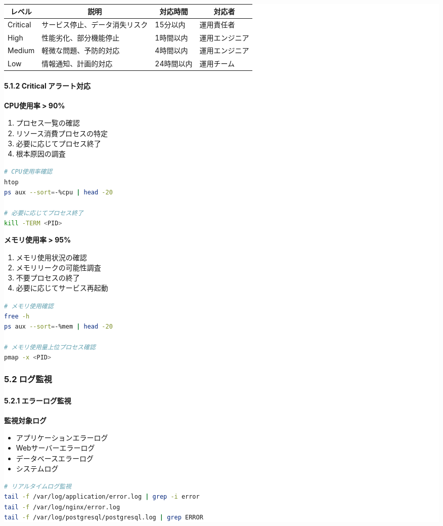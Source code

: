 | レベル | 説明 | 対応時間 | 対応者 |
|---|---|---|---|
| Critical | サービス停止、データ消失リスク | 15分以内 | 運用責任者 |
| High | 性能劣化、部分機能停止 | 1時間以内 | 運用エンジニア |
| Medium | 軽微な問題、予防的対応 | 4時間以内 | 運用エンジニア |
| Low | 情報通知、計画的対応 | 24時間以内 | 運用チーム |

#### 5.1.2 Critical アラート対応

**CPU使用率 > 90%**
1. プロセス一覧の確認
2. リソース消費プロセスの特定
3. 必要に応じてプロセス終了
4. 根本原因の調査

```bash
# CPU使用率確認
htop
ps aux --sort=-%cpu | head -20

# 必要に応じてプロセス終了
kill -TERM <PID>
```

**メモリ使用率 > 95%**
1. メモリ使用状況の確認
2. メモリリークの可能性調査
3. 不要プロセスの終了
4. 必要に応じてサービス再起動

```bash
# メモリ使用確認
free -h
ps aux --sort=-%mem | head -20

# メモリ使用量上位プロセス確認
pmap -x <PID>
```

### 5.2 ログ監視

#### 5.2.1 エラーログ監視

**監視対象ログ**
- アプリケーションエラーログ
- Webサーバーエラーログ
- データベースエラーログ
- システムログ

```bash
# リアルタイムログ監視
tail -f /var/log/application/error.log | grep -i error
tail -f /var/log/nginx/error.log
tail -f /var/log/postgresql/postgresql.log | grep ERROR
```
